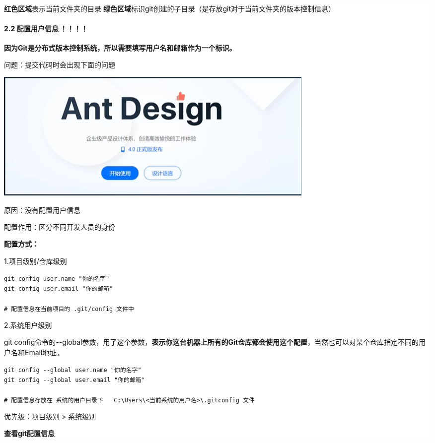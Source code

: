 **红色区域**表示当前文件夹的目录
**绿色区域**标识git创建的子目录（是存放git对于当前文件夹的版本控制信息）

#### 2.2 配置用户信息 ！！！！

**因为Git是分布式版本控制系统，所以需要填写用户名和邮箱作为一个标识。**

问题：提交代码时会出现下面的问题

![img](./img/5.png)

原因：没有配置用户信息



配置作用：区分不同开发人员的身份

**配置方式：**

1.项目级别/仓库级别



```
git config user.name "你的名字"
git config user.email "你的邮箱"

# 配置信息在当前项目的 .git/config 文件中
```



2.系统用户级别

git config命令的--global参数，用了这个参数，**表示你这台机器上所有的Git仓库都会使用这个配置**，当然也可以对某个仓库指定不同的用户名和Email地址。



```
git config --global user.name "你的名字"
git config --global user.email "你的邮箱"

# 配置信息存放在 系统的用户目录下   C:\Users\<当前系统的用户名>\.gitconfig 文件
```



优先级：项目级别 > 系统级别

**查看git配置信息**
